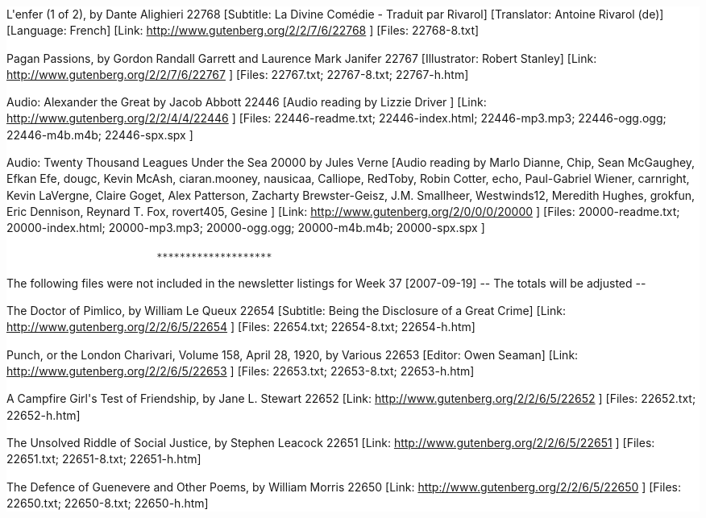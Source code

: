 L'enfer (1 of 2), by Dante Alighieri                                     22768
  [Subtitle: La Divine Comédie - Traduit par Rivarol]
  [Translator: Antoine Rivarol (de)]
  [Language: French]
  [Link: http://www.gutenberg.org/2/2/7/6/22768 ]
  [Files: 22768-8.txt]

Pagan Passions, by Gordon Randall Garrett and Laurence Mark Janifer      22767
  [Illustrator: Robert Stanley]
  [Link: http://www.gutenberg.org/2/2/7/6/22767 ]
  [Files: 22767.txt; 22767-8.txt; 22767-h.htm]

Audio: Alexander the Great by Jacob Abbott                               22446
    [Audio reading by Lizzie Driver ]
    [Link: http://www.gutenberg.org/2/2/4/4/22446 ]
    [Files: 22446-readme.txt; 22446-index.html; 22446-mp3.mp3;
            22446-ogg.ogg; 22446-m4b.m4b; 22446-spx.spx ]

Audio: Twenty Thousand Leagues Under the Sea                             20000
    by Jules Verne
    [Audio reading by Marlo Dianne, Chip, Sean McGaughey, Efkan Efe,
          dougc, Kevin McAsh, ciaran.mooney, nausicaa, Calliope,
          RedToby, Robin Cotter, echo, Paul-Gabriel Wiener, carnright,
          Kevin LaVergne, Claire Goget, Alex Patterson,
          Zacharty Brewster-Geisz, J.M. Smallheer, Westwinds12,
          Meredith Hughes, grokfun, Eric Dennison, Reynard T. Fox,
          rovert405, Gesine ]
    [Link: http://www.gutenberg.org/2/0/0/0/20000 ]
    [Files: 20000-readme.txt; 20000-index.html; 20000-mp3.mp3;
            20000-ogg.ogg; 20000-m4b.m4b; 20000-spx.spx ]

                              ********************

The following files were not included in the newsletter listings for
Week 37 [2007-09-19] -- The totals will be adjusted --

The Doctor of Pimlico, by William Le Queux                               22654
   [Subtitle: Being the Disclosure of a Great Crime]
   [Link: http://www.gutenberg.org/2/2/6/5/22654 ]
   [Files: 22654.txt; 22654-8.txt; 22654-h.htm]

Punch, or the London Charivari, Volume 158, April 28, 1920, by Various   22653
   [Editor: Owen Seaman]
   [Link: http://www.gutenberg.org/2/2/6/5/22653 ]
   [Files: 22653.txt; 22653-8.txt; 22653-h.htm]

A Campfire Girl's Test of Friendship, by Jane L. Stewart                 22652
   [Link: http://www.gutenberg.org/2/2/6/5/22652 ]
   [Files: 22652.txt; 22652-h.htm]

The Unsolved Riddle of Social Justice, by Stephen Leacock                22651
   [Link: http://www.gutenberg.org/2/2/6/5/22651 ]
   [Files: 22651.txt; 22651-8.txt; 22651-h.htm]

The Defence of Guenevere and Other Poems, by William Morris              22650
   [Link: http://www.gutenberg.org/2/2/6/5/22650 ]
   [Files: 22650.txt; 22650-8.txt; 22650-h.htm]
